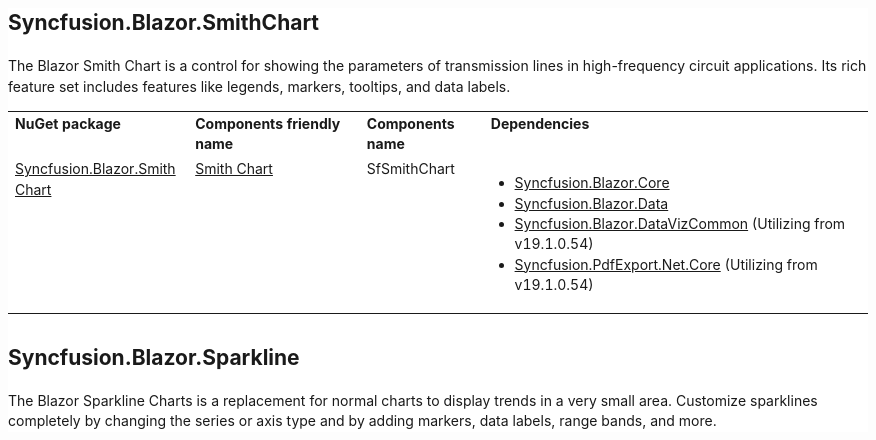 ## Syncfusion.Blazor.SmithChart

The Blazor Smith Chart is a control for showing the parameters of transmission lines in high-frequency circuit applications. Its rich feature set includes features like legends, markers, tooltips, and data labels.

<table>
<tr>
<td>
<b>NuGet package</b>
</td>
<td>
<b>Components friendly name</b>
</td>
<td>
<b>Components name</b>
</td>
<td>
<b>Dependencies</b>
</td>
</tr>
<tr>
<td>
<a href="https://www.nuget.org/packages/Syncfusion.Blazor.SmithChart/">Syncfusion.Blazor.SmithChart</a>
</td>
<td>
<a href="https://blazor.syncfusion.com/documentation/smith-chart/getting-started-webapp">Smith Chart</a>
</td>
<td>
SfSmithChart
</td>
<td>
<ul>
<li><a href="#syncfusionblazorcore">Syncfusion.Blazor.Core</a></li>
<li><a href="#syncfusionblazordata">Syncfusion.Blazor.Data</a></li>
<li><a href="#syncfusionblazordatavizcommon">Syncfusion.Blazor.DataVizCommon</a> (Utilizing from v19.1.0.54)</li>
<li><a href="https://www.nuget.org/packages/Syncfusion.PdfExport.Net.Core/">Syncfusion.PdfExport.Net.Core</a> (Utilizing from v19.1.0.54)</li>
</ul>
</td>
</tr>
</table>

## Syncfusion.Blazor.Sparkline

The Blazor Sparkline Charts is a replacement for normal charts to display trends in a very small area. Customize sparklines completely by changing the series or axis type and by adding markers, data labels, range bands, and more.
